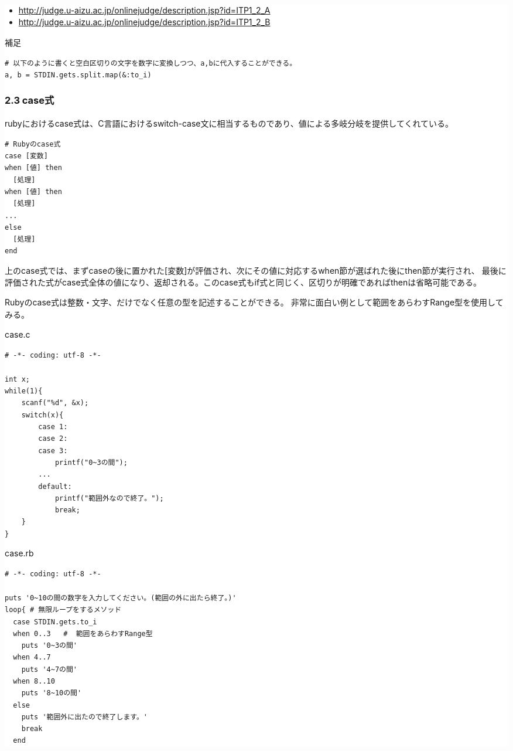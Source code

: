 - http://judge.u-aizu.ac.jp/onlinejudge/description.jsp?id=ITP1_2_A
- http://judge.u-aizu.ac.jp/onlinejudge/description.jsp?id=ITP1_2_B

補足
```
# 以下のように書くと空白区切りの文字を数字に変換しつつ、a,bに代入することができる。
a, b = STDIN.gets.split.map(&:to_i)
```

### 2.3 case式
rubyにおけるcase式は、C言語におけるswitch-case文に相当するものであり、値による多岐分岐を提供してくれている。

```
# Rubyのcase式
case [変数]
when [値] then
  [処理]
when [値] then
  [処理]
...
else
  [処理]
end
```
上のcase式では、まずcaseの後に置かれた[変数]が評価され、次にその値に対応するwhen節が選ばれた後にthen節が実行され、
最後に評価された式がcase式全体の値になり、返却される。このcase式もif式と同じく、区切りが明確であればthenは省略可能である。

Rubyのcase式は整数・文字、だけでなく任意の型を記述することができる。
非常に面白い例として範囲をあらわすRange型を使用してみる。

case.c
```
# -*- coding: utf-8 -*-

int x;
while(1){
	scanf("%d", &x);
	switch(x){
		case 1:
		case 2:
		case 3:
			printf("0~3の間");
		...
		default:
			printf("範囲外なので終了。");
			break;
	}
}
```

case.rb
```
# -*- coding: utf-8 -*-

puts '0~10の間の数字を入力してください。(範囲の外に出たら終了。)'
loop{ # 無限ループをするメソッド
  case STDIN.gets.to_i
  when 0..3   #  範囲をあらわすRange型
    puts '0~3の間'
  when 4..7
    puts '4~7の間'
  when 8..10
    puts '8~10の間'
  else
    puts '範囲外に出たので終了します。'
    break
  end
```